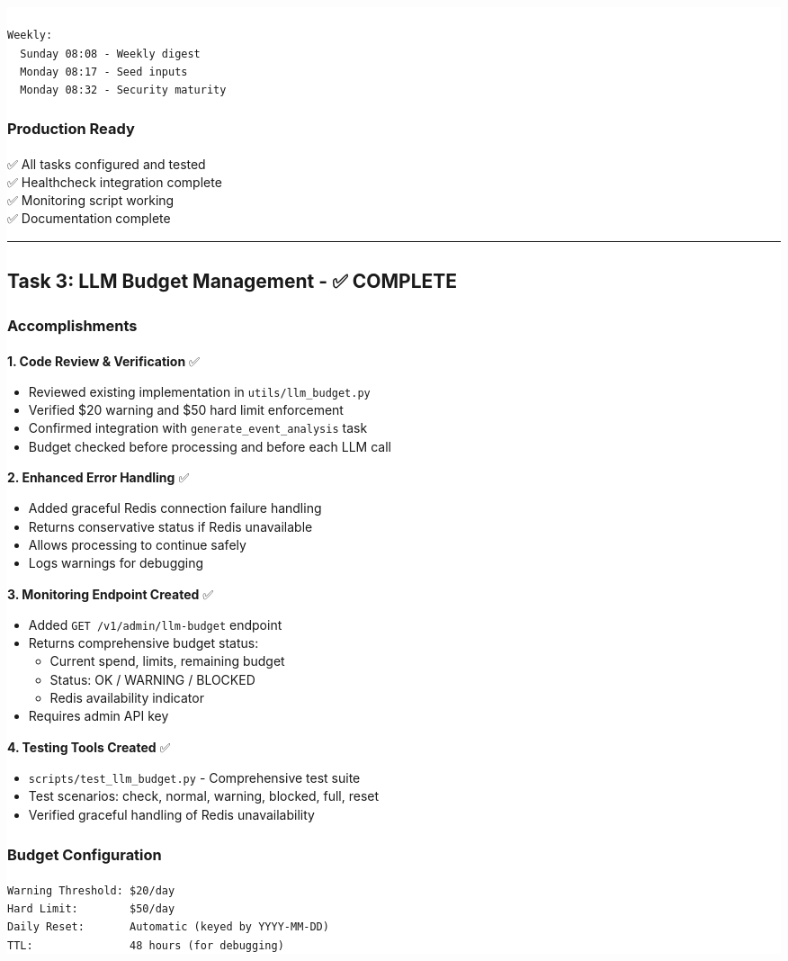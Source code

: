 ```

Weekly:
  Sunday 08:08 - Weekly digest
  Monday 08:17 - Seed inputs
  Monday 08:32 - Security maturity
```

### Production Ready

✅ All tasks configured and tested  
✅ Healthcheck integration complete  
✅ Monitoring script working  
✅ Documentation complete

---

## Task 3: LLM Budget Management - ✅ COMPLETE

### Accomplishments

**1. Code Review & Verification** ✅
- Reviewed existing implementation in `utils/llm_budget.py`
- Verified $20 warning and $50 hard limit enforcement
- Confirmed integration with `generate_event_analysis` task
- Budget checked before processing and before each LLM call

**2. Enhanced Error Handling** ✅
- Added graceful Redis connection failure handling
- Returns conservative status if Redis unavailable
- Allows processing to continue safely
- Logs warnings for debugging

**3. Monitoring Endpoint Created** ✅
- Added `GET /v1/admin/llm-budget` endpoint
- Returns comprehensive budget status:
  - Current spend, limits, remaining budget
  - Status: OK / WARNING / BLOCKED
  - Redis availability indicator
- Requires admin API key

**4. Testing Tools Created** ✅
- `scripts/test_llm_budget.py` - Comprehensive test suite
- Test scenarios: check, normal, warning, blocked, full, reset
- Verified graceful handling of Redis unavailability

### Budget Configuration

```
Warning Threshold: $20/day
Hard Limit:        $50/day
Daily Reset:       Automatic (keyed by YYYY-MM-DD)
TTL:               48 hours (for debugging)
```
